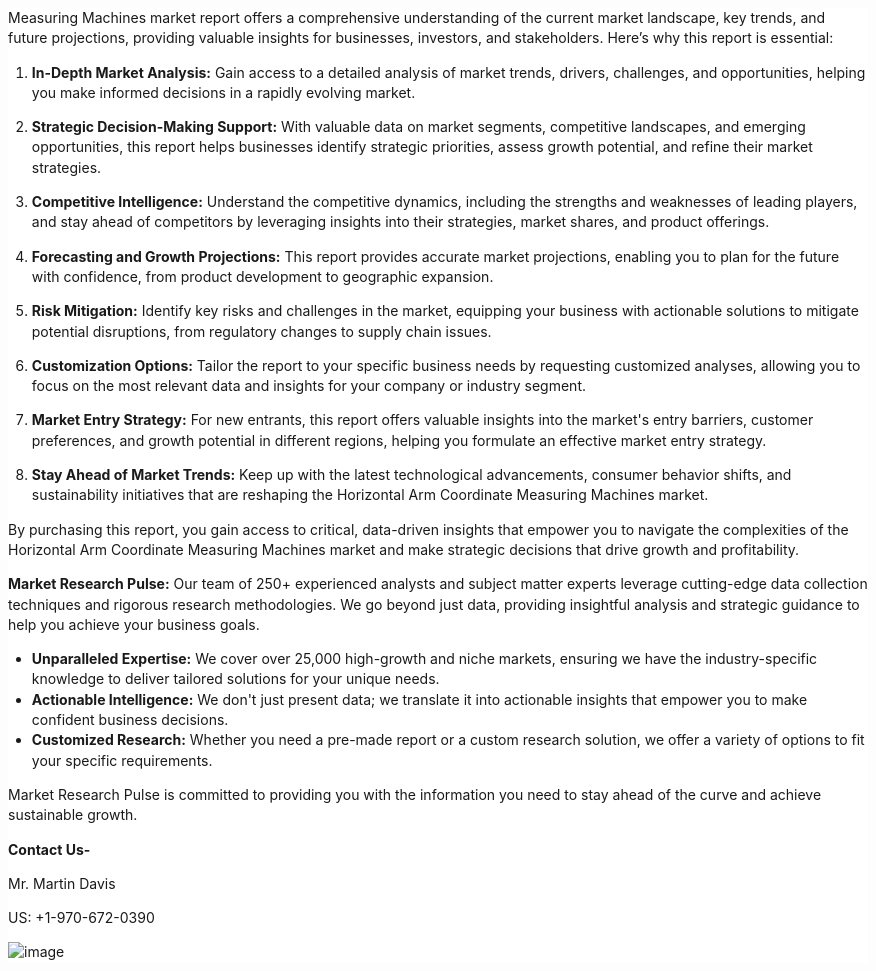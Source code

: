 Measuring Machines market report offers a comprehensive understanding of the current market landscape, key trends, and future projections, providing valuable insights for businesses, investors, and stakeholders. Here&rsquo;s why this report is essential:</p><ol><li><p><strong>In-Depth Market Analysis:</strong> Gain access to a detailed analysis of market trends, drivers, challenges, and opportunities, helping you make informed decisions in a rapidly evolving market.</p></li><li><p><strong>Strategic Decision-Making Support:</strong> With valuable data on market segments, competitive landscapes, and emerging opportunities, this report helps businesses identify strategic priorities, assess growth potential, and refine their market strategies.</p></li><li><p><strong>Competitive Intelligence:</strong> Understand the competitive dynamics, including the strengths and weaknesses of leading players, and stay ahead of competitors by leveraging insights into their strategies, market shares, and product offerings.</p></li><li><p><strong>Forecasting and Growth Projections:</strong> This report provides accurate market projections, enabling you to plan for the future with confidence, from product development to geographic expansion.</p></li><li><p><strong>Risk Mitigation:</strong> Identify key risks and challenges in the market, equipping your business with actionable solutions to mitigate potential disruptions, from regulatory changes to supply chain issues.</p></li><li><p><strong>Customization Options:</strong> Tailor the report to your specific business needs by requesting customized analyses, allowing you to focus on the most relevant data and insights for your company or industry segment.</p></li><li><p><strong>Market Entry Strategy:</strong> For new entrants, this report offers valuable insights into the market's entry barriers, customer preferences, and growth potential in different regions, helping you formulate an effective market entry strategy.</p></li><li><p><strong>Stay Ahead of Market Trends:</strong> Keep up with the latest technological advancements, consumer behavior shifts, and sustainability initiatives that are reshaping the Horizontal Arm Coordinate Measuring Machines market.</p></li></ol><p>By purchasing this report, you gain access to critical, data-driven insights that empower you to navigate the complexities of the Horizontal Arm Coordinate Measuring Machines market and make strategic decisions that drive growth and profitability.</p><p><strong>Market Research Pulse:</strong>&nbsp;Our team of 250+ experienced analysts and subject matter experts leverage cutting-edge data collection techniques and rigorous research methodologies. We go beyond just data, providing insightful analysis and strategic guidance to help you achieve your business goals.</p><ul><li><strong>Unparalleled Expertise:</strong>&nbsp;We cover over 25,000 high-growth and niche markets, ensuring we have the industry-specific knowledge to deliver tailored solutions for your unique needs.</li><li><strong>Actionable Intelligence:</strong>&nbsp;We don't just present data; we translate it into actionable insights that empower you to make confident business decisions.</li><li><strong>Customized Research:</strong>&nbsp;Whether you need a pre-made report or a custom research solution, we offer a variety of options to fit your specific requirements.</li></ul><p>Market Research Pulse is committed to providing you with the information you need to stay ahead of the curve and achieve sustainable growth.</p><p><strong>Contact Us-</strong></p><p>Mr. Martin Davis</p><p>US: +1-970-672-0390</p>
![image](https://github.com/user-attachments/assets/b3c09eed-195a-4a45-a7ab-4f2b3ec7ce01)
